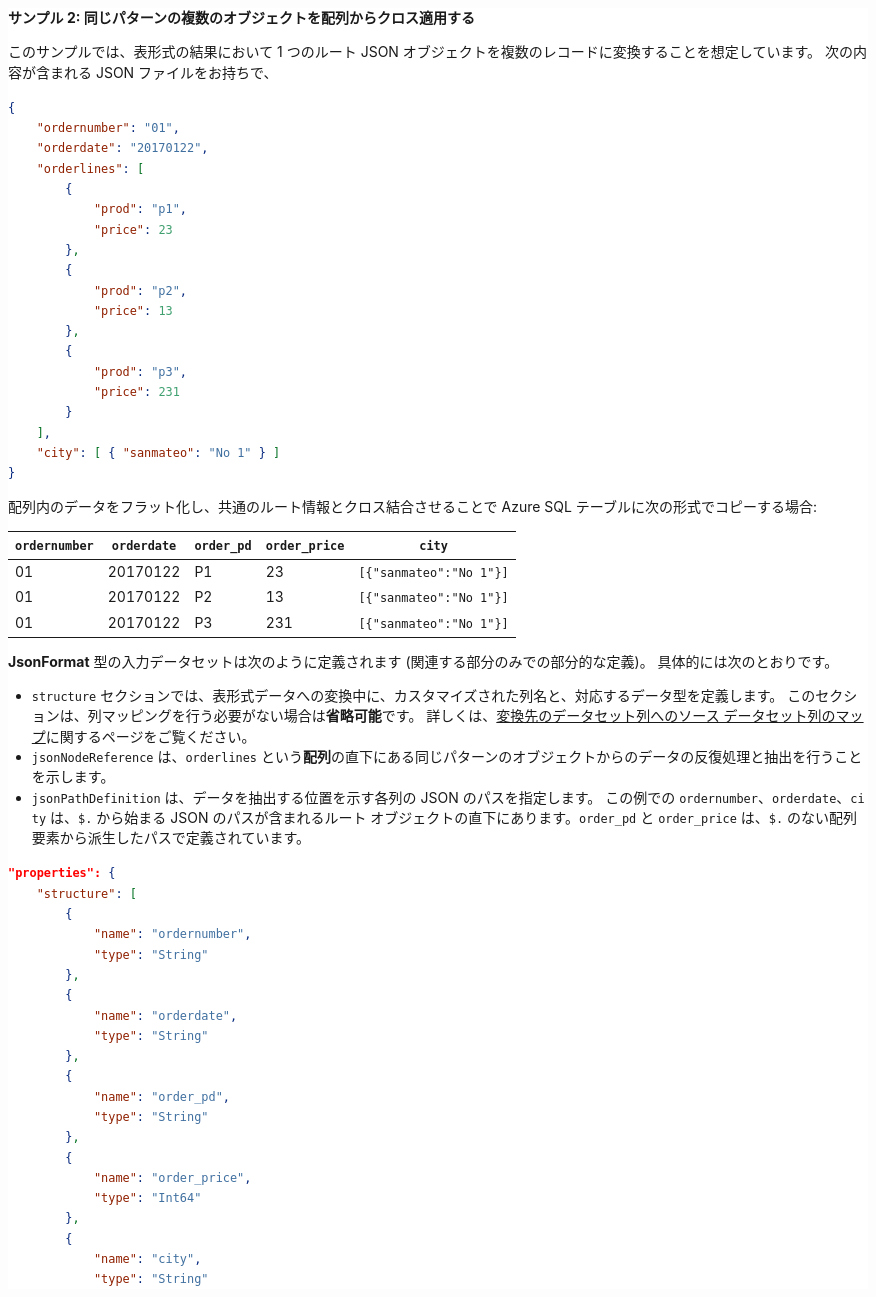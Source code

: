 **サンプル 2: 同じパターンの複数のオブジェクトを配列からクロス適用する**

このサンプルでは、表形式の結果において 1 つのルート JSON オブジェクトを複数のレコードに変換することを想定しています。 次の内容が含まれる JSON ファイルをお持ちで、

```json
{
    "ordernumber": "01",
    "orderdate": "20170122",
    "orderlines": [
        {
            "prod": "p1",
            "price": 23
        },
        {
            "prod": "p2",
            "price": 13
        },
        {
            "prod": "p3",
            "price": 231
        }
    ],
    "city": [ { "sanmateo": "No 1" } ]
}
```

配列内のデータをフラット化し、共通のルート情報とクロス結合させることで Azure SQL テーブルに次の形式でコピーする場合:

| `ordernumber` | `orderdate` | `order_pd` | `order_price` | `city` |
| --- | --- | --- | --- | --- |
| 01 | 20170122 | P1 | 23 | `[{"sanmateo":"No 1"}]` |
| 01 | 20170122 | P2 | 13 | `[{"sanmateo":"No 1"}]` |
| 01 | 20170122 | P3 | 231 | `[{"sanmateo":"No 1"}]` |


**JsonFormat** 型の入力データセットは次のように定義されます (関連する部分のみでの部分的な定義)。 具体的には次のとおりです。

- `structure` セクションでは、表形式データへの変換中に、カスタマイズされた列名と、対応するデータ型を定義します。 このセクションは、列マッピングを行う必要がない場合は**省略可能**です。 詳しくは、[変換先のデータセット列へのソース データセット列のマップ](copy-activity-schema-and-type-mapping.md)に関するページをご覧ください。
- `jsonNodeReference` は、`orderlines` という**配列**の直下にある同じパターンのオブジェクトからのデータの反復処理と抽出を行うことを示します。
- `jsonPathDefinition` は、データを抽出する位置を示す各列の JSON のパスを指定します。 この例での `ordernumber`、`orderdate`、`city` は、`$.` から始まる JSON のパスが含まれるルート オブジェクトの直下にあります。`order_pd` と `order_price` は、`$.` のない配列要素から派生したパスで定義されています。

```json
"properties": {
    "structure": [
        {
            "name": "ordernumber",
            "type": "String"
        },
        {
            "name": "orderdate",
            "type": "String"
        },
        {
            "name": "order_pd",
            "type": "String"
        },
        {
            "name": "order_price",
            "type": "Int64"
        },
        {
            "name": "city",
            "type": "String"
```